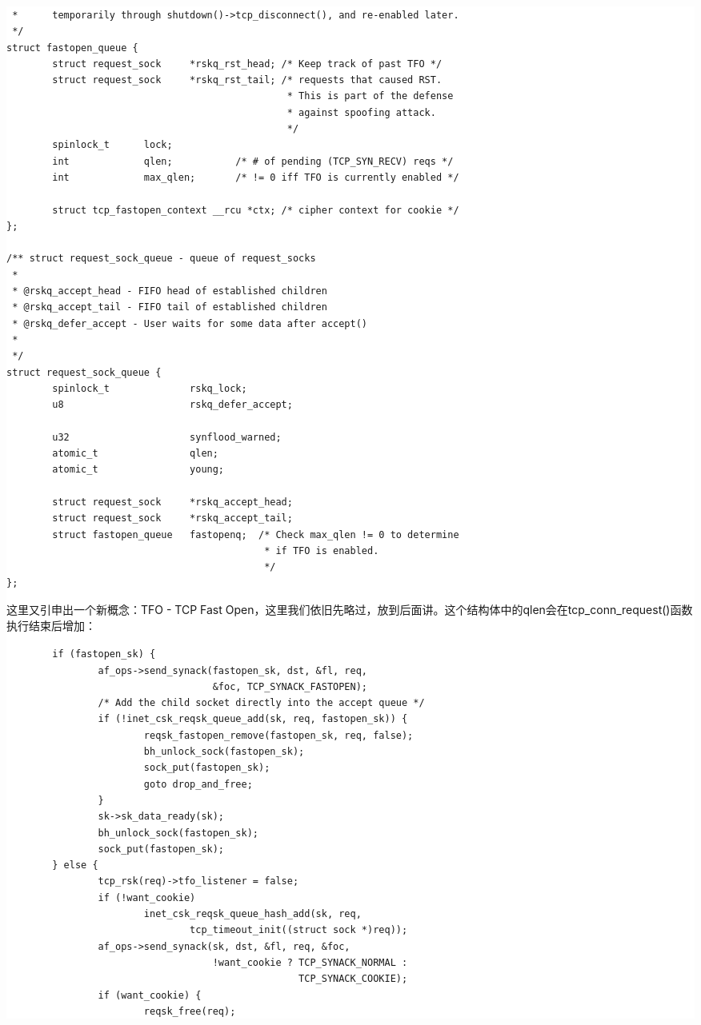 ```
 *      temporarily through shutdown()->tcp_disconnect(), and re-enabled later.  
 */  
struct fastopen_queue {  
        struct request_sock     *rskq_rst_head; /* Keep track of past TFO */  
        struct request_sock     *rskq_rst_tail; /* requests that caused RST.  
                                                 * This is part of the defense  
                                                 * against spoofing attack.  
                                                 */  
        spinlock_t      lock;  
        int             qlen;           /* # of pending (TCP_SYN_RECV) reqs */  
        int             max_qlen;       /* != 0 iff TFO is currently enabled */  
  
        struct tcp_fastopen_context __rcu *ctx; /* cipher context for cookie */  
};  
  
/** struct request_sock_queue - queue of request_socks  
 *  
 * @rskq_accept_head - FIFO head of established children  
 * @rskq_accept_tail - FIFO tail of established children  
 * @rskq_defer_accept - User waits for some data after accept()  
 *  
 */  
struct request_sock_queue {  
        spinlock_t              rskq_lock;  
        u8                      rskq_defer_accept;  
  
        u32                     synflood_warned;  
        atomic_t                qlen;  
        atomic_t                young;  
  
        struct request_sock     *rskq_accept_head;  
        struct request_sock     *rskq_accept_tail;  
        struct fastopen_queue   fastopenq;  /* Check max_qlen != 0 to determine  
                                             * if TFO is enabled.  
                                             */  
};  
```

这里又引申出一个新概念：TFO - TCP Fast Open，这里我们依旧先略过，放到后面讲。这个结构体中的qlen会在tcp\_conn\_request()函数执行结束后增加：

```
        if (fastopen_sk) {  
                af_ops->send_synack(fastopen_sk, dst, &fl, req,  
                                    &foc, TCP_SYNACK_FASTOPEN);  
                /* Add the child socket directly into the accept queue */  
                if (!inet_csk_reqsk_queue_add(sk, req, fastopen_sk)) {  
                        reqsk_fastopen_remove(fastopen_sk, req, false);  
                        bh_unlock_sock(fastopen_sk);  
                        sock_put(fastopen_sk);  
                        goto drop_and_free;  
                }  
                sk->sk_data_ready(sk);  
                bh_unlock_sock(fastopen_sk);  
                sock_put(fastopen_sk);  
        } else {  
                tcp_rsk(req)->tfo_listener = false;  
                if (!want_cookie)  
                        inet_csk_reqsk_queue_hash_add(sk, req,  
                                tcp_timeout_init((struct sock *)req));  
                af_ops->send_synack(sk, dst, &fl, req, &foc,  
                                    !want_cookie ? TCP_SYNACK_NORMAL :  
                                                   TCP_SYNACK_COOKIE);  
                if (want_cookie) {  
                        reqsk_free(req);  
```